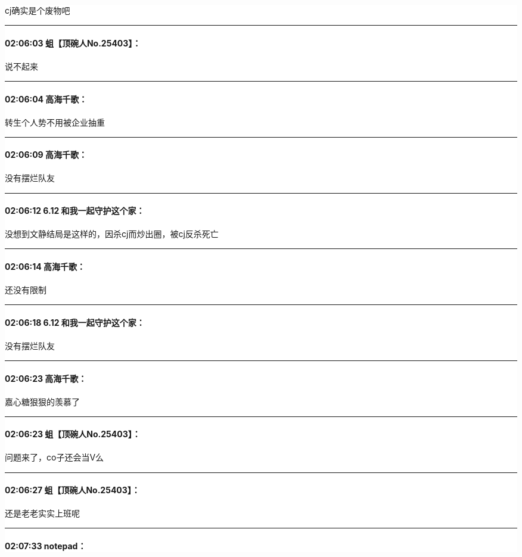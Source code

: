 cj确实是个废物吧

*****

#### 02:06:03  蛆【顶碗人No.25403】：

说不起来

*****

#### 02:06:04  高海千歌：

转生个人势不用被企业抽重

*****

#### 02:06:09  高海千歌：

没有摆烂队友

*****

#### 02:06:12  6.12 和我一起守护这个家：

没想到文静结局是这样的，因杀cj而炒出圈，被cj反杀死亡

*****

#### 02:06:14  高海千歌：

还没有限制

*****

#### 02:06:18  6.12 和我一起守护这个家：

没有摆烂队友

*****

#### 02:06:23  高海千歌：

嘉心糖狠狠的羡慕了

*****

#### 02:06:23  蛆【顶碗人No.25403】：

问题来了，co子还会当V么

*****

#### 02:06:27  蛆【顶碗人No.25403】：

还是老老实实上班呢

*****

#### 02:07:33  notepad：
